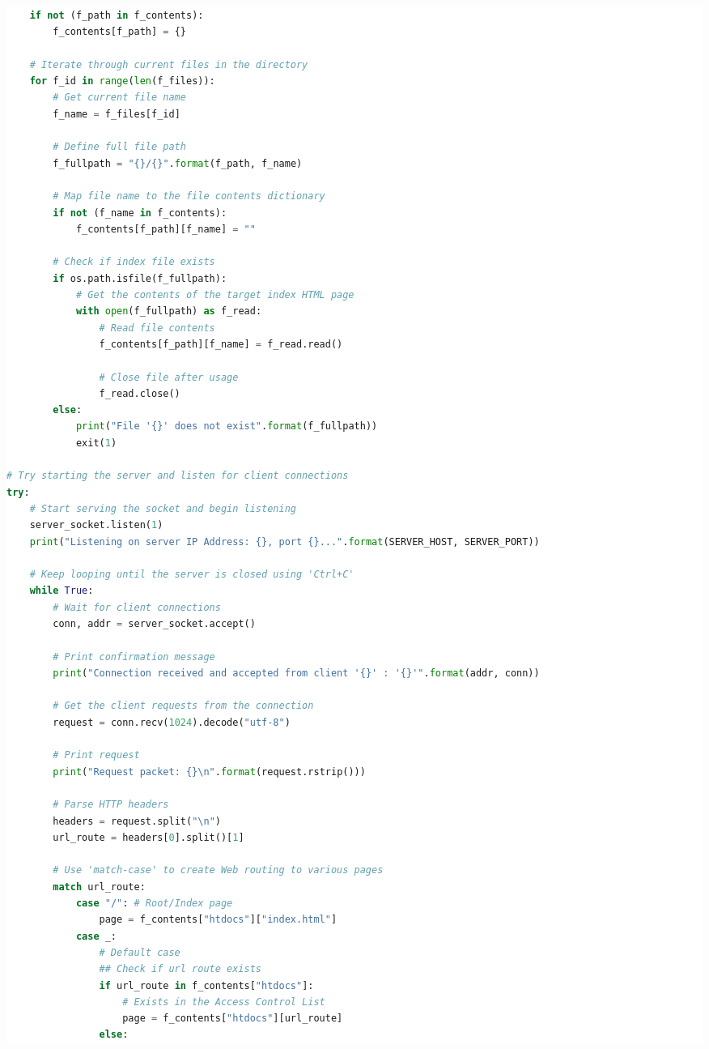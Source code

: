 ```python
    if not (f_path in f_contents):
        f_contents[f_path] = {}

    # Iterate through current files in the directory
    for f_id in range(len(f_files)):
        # Get current file name
        f_name = f_files[f_id]

        # Define full file path
        f_fullpath = "{}/{}".format(f_path, f_name)

        # Map file name to the file contents dictionary
        if not (f_name in f_contents):
            f_contents[f_path][f_name] = ""

        # Check if index file exists
        if os.path.isfile(f_fullpath):
            # Get the contents of the target index HTML page
            with open(f_fullpath) as f_read:
                # Read file contents
                f_contents[f_path][f_name] = f_read.read()

                # Close file after usage
                f_read.close()
        else:
            print("File '{}' does not exist".format(f_fullpath))
            exit(1)

# Try starting the server and listen for client connections
try:
    # Start serving the socket and begin listening
    server_socket.listen(1)
    print("Listening on server IP Address: {}, port {}...".format(SERVER_HOST, SERVER_PORT))

    # Keep looping until the server is closed using 'Ctrl+C'
    while True:
        # Wait for client connections
        conn, addr = server_socket.accept()

        # Print confirmation message
        print("Connection received and accepted from client '{}' : '{}'".format(addr, conn))

        # Get the client requests from the connection
        request = conn.recv(1024).decode("utf-8")

        # Print request
        print("Request packet: {}\n".format(request.rstrip()))

        # Parse HTTP headers
        headers = request.split("\n")
        url_route = headers[0].split()[1]

        # Use 'match-case' to create Web routing to various pages
        match url_route:
            case "/": # Root/Index page
                page = f_contents["htdocs"]["index.html"]
            case _:
                # Default case
                ## Check if url route exists
                if url_route in f_contents["htdocs"]:
                    # Exists in the Access Control List
                    page = f_contents["htdocs"][url_route]
                else:
```